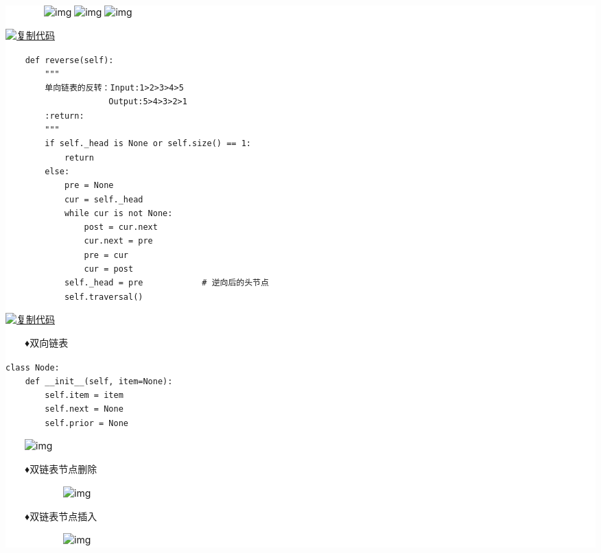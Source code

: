  

 

　　　　![img](https://img2018.cnblogs.com/blog/1342983/201909/1342983-20190921144139881-358549806.png)  ![img](https://img2018.cnblogs.com/blog/1342983/201909/1342983-20190921144223866-939609380.png)     ![img](https://img2018.cnblogs.com/blog/1342983/201909/1342983-20190921144324842-473432525.png)　　 

[![复制代码](https://common.cnblogs.com/images/copycode.gif)](javascript:void(0);)

```
    def reverse(self):
        """
        单向链表的反转：Input:1>2>3>4>5
                     Output:5>4>3>2>1
        :return:
        """
        if self._head is None or self.size() == 1:
            return
        else:
            pre = None
            cur = self._head
            while cur is not None:
                post = cur.next
                cur.next = pre
                pre = cur
                cur = post
            self._head = pre            # 逆向后的头节点
            self.traversal()
```

[![复制代码](https://common.cnblogs.com/images/copycode.gif)](javascript:void(0);)

　　♦双向链表

```
class Node:
    def __init__(self, item=None):
        self.item = item
        self.next = None
        self.prior = None
```

　　![img](https://img2018.cnblogs.com/blog/1342983/201909/1342983-20190921144726963-1978100602.png)

 

 

 　　♦双链表节点删除

　　　　　　![img](https://img2018.cnblogs.com/blog/1342983/201909/1342983-20190921144832295-1434488543.png)

 

　　♦双链表节点插入

　　　　　　![img](https://img2018.cnblogs.com/blog/1342983/201909/1342983-20190921144907918-2024775790.png)

 